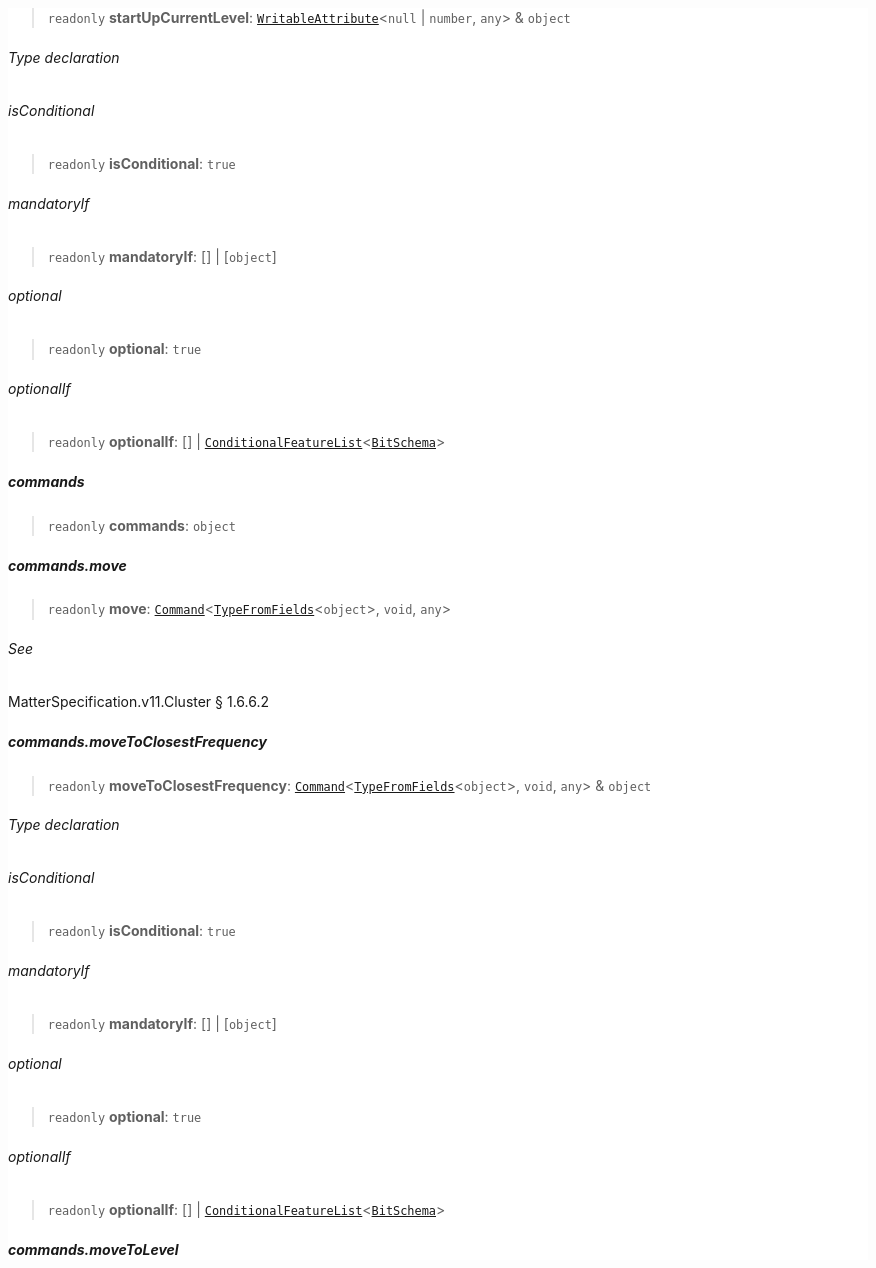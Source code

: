 > `readonly` **startUpCurrentLevel**: [`WritableAttribute`](../../../interfaces/WritableAttribute.md)\<`null` \| `number`, `any`\> & `object`

###### Type declaration

###### isConditional

> `readonly` **isConditional**: `true`

###### mandatoryIf

> `readonly` **mandatoryIf**: [] \| [`object`]

###### optional

> `readonly` **optional**: `true`

###### optionalIf

> `readonly` **optionalIf**: [] \| [`ConditionalFeatureList`](../../../README.md#conditionalfeaturelistf)\<[`BitSchema`](../../../../schema/README.md#bitschema)\>

##### commands

> `readonly` **commands**: `object`

##### commands.move

> `readonly` **move**: [`Command`](../../../interfaces/Command.md)\<[`TypeFromFields`](../../../../tlv/README.md#typefromfieldsf)\<`object`\>, `void`, `any`\>

###### See

MatterSpecification.v11.Cluster § 1.6.6.2

##### commands.moveToClosestFrequency

> `readonly` **moveToClosestFrequency**: [`Command`](../../../interfaces/Command.md)\<[`TypeFromFields`](../../../../tlv/README.md#typefromfieldsf)\<`object`\>, `void`, `any`\> & `object`

###### Type declaration

###### isConditional

> `readonly` **isConditional**: `true`

###### mandatoryIf

> `readonly` **mandatoryIf**: [] \| [`object`]

###### optional

> `readonly` **optional**: `true`

###### optionalIf

> `readonly` **optionalIf**: [] \| [`ConditionalFeatureList`](../../../README.md#conditionalfeaturelistf)\<[`BitSchema`](../../../../schema/README.md#bitschema)\>

##### commands.moveToLevel
